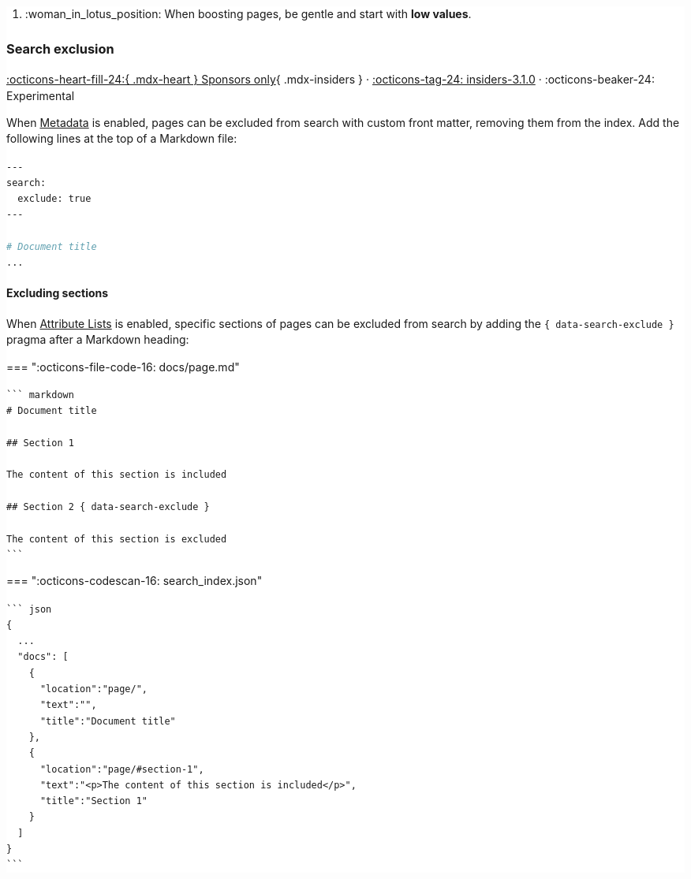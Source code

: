 1.  :woman_in_lotus_position: When boosting pages, be gentle and start with
    __low values__.

  [boost support]: https://github.com/squidfunk/mkdocs-material/releases/tag/8.3.0
  [Metadata]: extensions/python-markdown.md#metadata

### Search exclusion

[:octicons-heart-fill-24:{ .mdx-heart } Sponsors only][Insiders]{ .mdx-insiders } ·
[:octicons-tag-24: insiders-3.1.0][Insiders] ·
:octicons-beaker-24: Experimental

When [Metadata] is enabled, pages can be excluded from search with custom front 
matter, removing them from the index. Add the following lines at the top of a 
Markdown file:

``` sh
---
search:
  exclude: true
---

# Document title
...
```

#### Excluding sections

When [Attribute Lists] is enabled, specific sections of pages can be excluded
from search by adding the `{ data-search-exclude }` pragma after a Markdown
heading:

=== ":octicons-file-code-16: docs/page.md"

    ``` markdown
    # Document title

    ## Section 1

    The content of this section is included

    ## Section 2 { data-search-exclude }

    The content of this section is excluded
    ```

=== ":octicons-codescan-16: search_index.json"

    ``` json
    {
      ...
      "docs": [
        {
          "location":"page/",
          "text":"",
          "title":"Document title"
        },
        {
          "location":"page/#section-1",
          "text":"<p>The content of this section is included</p>",
          "title":"Section 1"
        }
      ]
    }
    ```


  [offline]: building-for-offline-usage.md
  [search support]: https://github.com/squidfunk/mkdocs-material/releases/tag/0.1.0
  [lunr]: https://lunrjs.com
  [lunr-languages]: https://github.com/MihaiValentin/lunr-languages
  [lunr's default tokenizer]: https://github.com/olivernn/lunr.js/blob/aa5a878f62a6bba1e8e5b95714899e17e8150b38/lunr.js#L413-L456
  [site language]: changing-the-language.md#site-language
  [tokenizer lookahead]: #tokenizer-lookahead
  [prebuilt index support]: https://github.com/squidfunk/mkdocs-material/releases/tag/5.0.0
  [prebuilt index]: https://www.mkdocs.org/user-guide/configuration/#prebuild_index
  [50% smaller]: ../blog/2021/search-better-faster-smaller.md#benchmarks
  [chinese search]: ../blog/2022/chinese-search-support.md
  [jieba]: https://pypi.org/project/jieba/
  [built-in search plugin]: #built-in-search-plugin
  [custom dictionary]: https://github.com/fxsjy/jieba#%E5%85%B6%E4%BB%96%E8%AF%8D%E5%85%B8
  [dict.txt.small]: https://github.com/fxsjy/jieba/raw/master/extra_dict/dict.txt.small
  [dict.txt.big]: https://github.com/fxsjy/jieba/raw/master/extra_dict/dict.txt.big
  [user dictionary]: https://github.com/fxsjy/jieba#%E8%BD%BD%E5%85%A5%E8%AF%8D%E5%85%B8
  [Insiders]: ../insiders/index.md
  [new search plugin]: ../blog/2021/search-better-faster-smaller.md
  [search preview now]: ../blog/2021/search-better-faster-smaller/search-preview-now.png
  [search preview before]: ../blog/2021/search-better-faster-smaller/search-preview-before.png
  [separator]: #search-separator
  [words are split at case changes]: ?q=searchHighlight
  [tokenize case changes]: ../blog/2021/search-better-faster-smaller.md#case-changes
  [tokenize version numbers]: ../blog/2021/search-better-faster-smaller.md#version-numbers
  [tokenize html-xml tags]: ../blog/2021/search-better-faster-smaller.md#htmlxml-tags
  [search.suggest support]: https://github.com/squidfunk/mkdocs-material/releases/tag/7.2.0
  [search.suggest example]: ?q=search+su
  [search.highlight support]: https://github.com/squidfunk/mkdocs-material/releases/tag/7.2.0
  [search.highlight example]: ../reference/code-blocks.md?h=code+blocks
  [search.share support]: https://github.com/squidfunk/mkdocs-material/releases/tag/7.2.0
  [Attribute Lists]: extensions/python-markdown.md#attribute-lists
  [extending the theme]: ../customization.md#extending-the-theme
  [overriding blocks]: ../customization.md#overriding-blocks
  [web worker]: https://developer.mozilla.org/en-US/docs/Web/API/Web_Workers_API/Using_web_workers
  [SearchMessage]: https://github.com/squidfunk/mkdocs-material/blob/master/src/assets/javascripts/integrations/search/worker/message/index.ts
  [SearchIndex]: https://github.com/squidfunk/mkdocs-material/blob/master/src/assets/javascripts/integrations/search/_/index.ts